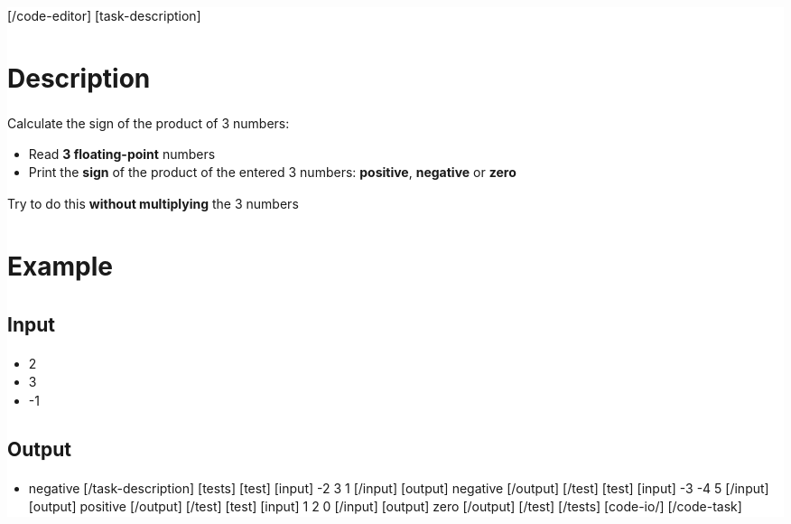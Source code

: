 [/code-editor]
[task-description]
# Description
Calculate the sign of the product of 3 numbers:

* Read **3 floating-point** numbers
* Print the **sign** of the product of the entered 3 numbers: **positive**, **negative** or **zero**

Try to do this **without multiplying** the 3 numbers
# Example
## Input
- 2
- 3
- -1
## Output
- negative
[/task-description]
[tests]
[test]
[input]
-2
3
1
[/input]
[output]
negative
[/output]
[/test]
[test]
[input]
-3
-4
5
[/input]
[output]
positive
[/output]
[/test]
[test]
[input]
1
2
0
[/input]
[output]
zero
[/output]
[/test]
[/tests]
[code-io/]
[/code-task]
